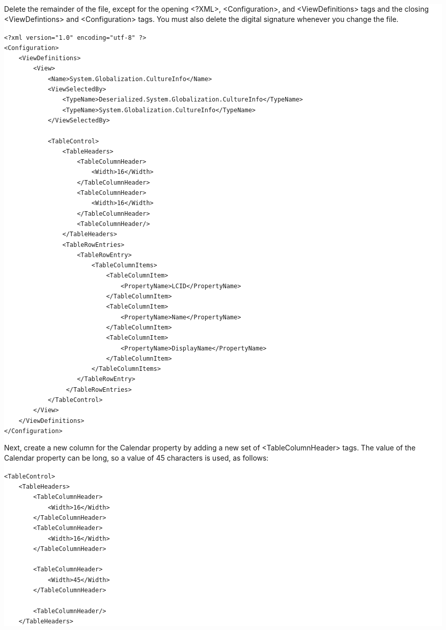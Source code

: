  Delete the remainder of the file, except for the opening \<?XML\>, \<Configuration\>, and \<ViewDefinitions\> tags and the closing \<ViewDefintions\> and \<Configuration\> tags. You must also delete the digital signature whenever you change the file.  
  
```  
<?xml version="1.0" encoding="utf-8" ?>  
<Configuration>  
    <ViewDefinitions>  
        <View>  
            <Name>System.Globalization.CultureInfo</Name>  
            <ViewSelectedBy>  
                <TypeName>Deserialized.System.Globalization.CultureInfo</TypeName>  
                <TypeName>System.Globalization.CultureInfo</TypeName>  
            </ViewSelectedBy>  
  
            <TableControl>  
                <TableHeaders>  
                    <TableColumnHeader>  
                        <Width>16</Width>  
                    </TableColumnHeader>  
                    <TableColumnHeader>  
                        <Width>16</Width>  
                    </TableColumnHeader>  
                    <TableColumnHeader/>  
                </TableHeaders>  
                <TableRowEntries>  
                    <TableRowEntry>  
                        <TableColumnItems>  
                            <TableColumnItem>  
                                <PropertyName>LCID</PropertyName>  
                            </TableColumnItem>  
                            <TableColumnItem>  
                                <PropertyName>Name</PropertyName>  
                            </TableColumnItem>  
                            <TableColumnItem>  
                                <PropertyName>DisplayName</PropertyName>  
                            </TableColumnItem>  
                        </TableColumnItems>  
                    </TableRowEntry>  
                 </TableRowEntries>  
            </TableControl>  
        </View>  
    </ViewDefinitions>  
</Configuration>  
```  
  
 Next, create a new column for the Calendar property by adding a new set of \<TableColumnHeader\> tags. The value of the Calendar property can be long, so a value of 45 characters is used, as follows:  
  
```  
<TableControl>  
    <TableHeaders>  
        <TableColumnHeader>  
            <Width>16</Width>  
        </TableColumnHeader>  
        <TableColumnHeader>  
            <Width>16</Width>  
        </TableColumnHeader>  
  
        <TableColumnHeader>  
            <Width>45</Width>  
        </TableColumnHeader>  
  
        <TableColumnHeader/>  
    </TableHeaders>  
```  